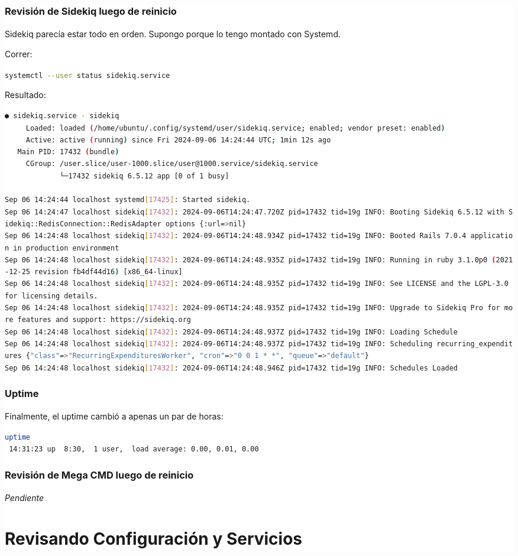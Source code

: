 ### Revisión de Sidekiq luego de reinicio

Sidekiq parecía estar todo en orden. Supongo porque lo tengo montado con Systemd.

Correr:
```bash
systemctl --user status sidekiq.service
```

Resultado:
```bash
● sidekiq.service - sidekiq
     Loaded: loaded (/home/ubuntu/.config/systemd/user/sidekiq.service; enabled; vendor preset: enabled)
     Active: active (running) since Fri 2024-09-06 14:24:44 UTC; 1min 12s ago
   Main PID: 17432 (bundle)
     CGroup: /user.slice/user-1000.slice/user@1000.service/sidekiq.service
             └─17432 sidekiq 6.5.12 app [0 of 1 busy]

Sep 06 14:24:44 localhost systemd[17425]: Started sidekiq.
Sep 06 14:24:47 localhost sidekiq[17432]: 2024-09-06T14:24:47.720Z pid=17432 tid=19g INFO: Booting Sidekiq 6.5.12 with Sidekiq::RedisConnection::RedisAdapter options {:url=>nil}
Sep 06 14:24:48 localhost sidekiq[17432]: 2024-09-06T14:24:48.934Z pid=17432 tid=19g INFO: Booted Rails 7.0.4 application in production environment
Sep 06 14:24:48 localhost sidekiq[17432]: 2024-09-06T14:24:48.935Z pid=17432 tid=19g INFO: Running in ruby 3.1.0p0 (2021-12-25 revision fb4df44d16) [x86_64-linux]
Sep 06 14:24:48 localhost sidekiq[17432]: 2024-09-06T14:24:48.935Z pid=17432 tid=19g INFO: See LICENSE and the LGPL-3.0 for licensing details.
Sep 06 14:24:48 localhost sidekiq[17432]: 2024-09-06T14:24:48.935Z pid=17432 tid=19g INFO: Upgrade to Sidekiq Pro for more features and support: https://sidekiq.org
Sep 06 14:24:48 localhost sidekiq[17432]: 2024-09-06T14:24:48.937Z pid=17432 tid=19g INFO: Loading Schedule
Sep 06 14:24:48 localhost sidekiq[17432]: 2024-09-06T14:24:48.937Z pid=17432 tid=19g INFO: Scheduling recurring_expenditures {"class"=>"RecurringExpendituresWorker", "cron"=>"0 0 1 * *", "queue"=>"default"}
Sep 06 14:24:48 localhost sidekiq[17432]: 2024-09-06T14:24:48.946Z pid=17432 tid=19g INFO: Schedules Loaded
```

### Uptime

Finalmente, el uptime cambió a apenas un par de horas:
```bash
uptime
 14:31:23 up  8:30,  1 user,  load average: 0.00, 0.01, 0.00
```

### Revisión de Mega CMD luego de reinicio

_Pendiente_

# Revisando Configuración y Servicios
